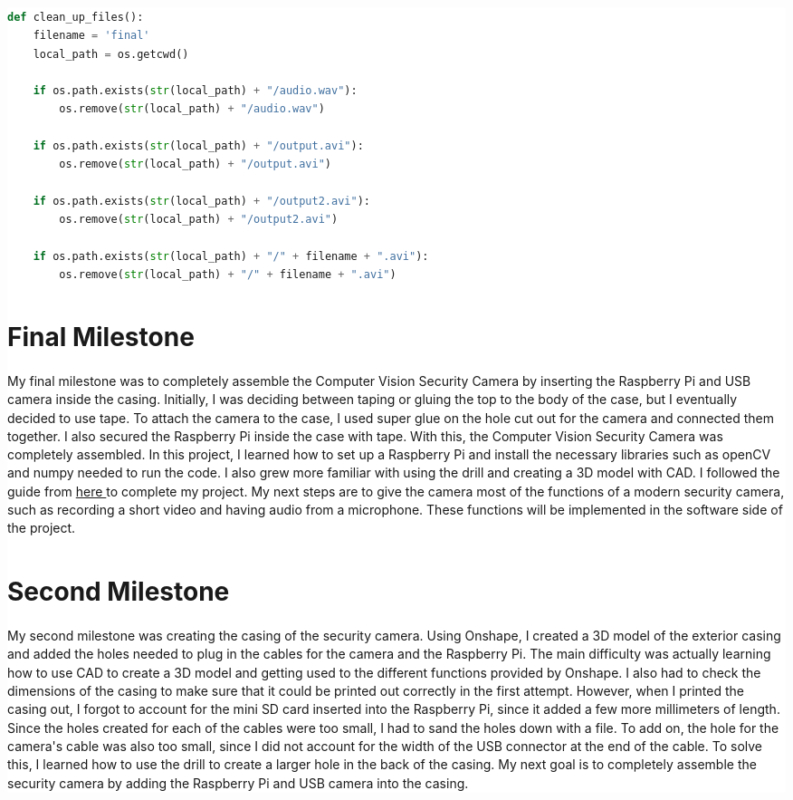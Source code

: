 ```python
def clean_up_files():
	filename = 'final'
	local_path = os.getcwd()

	if os.path.exists(str(local_path) + "/audio.wav"):
		os.remove(str(local_path) + "/audio.wav")

	if os.path.exists(str(local_path) + "/output.avi"):
		os.remove(str(local_path) + "/output.avi")

	if os.path.exists(str(local_path) + "/output2.avi"):
		os.remove(str(local_path) + "/output2.avi")

	if os.path.exists(str(local_path) + "/" + filename + ".avi"):
		os.remove(str(local_path) + "/" + filename + ".avi")
```


# Final Milestone
<iframe width="560" height="315" src="https://www.youtube.com/embed/_5qJwmrPgkM" title="YouTube video player" frameborder="0" allow="accelerometer; autoplay; clipboard-write; encrypted-media; gyroscope; picture-in-picture; web-share" allowfullscreen></iframe>

My final milestone was to completely assemble the Computer Vision Security Camera by inserting the Raspberry Pi and USB camera inside the casing. Initially, I was deciding between taping or gluing the top to the body of the case, but I eventually decided to use tape. To attach the camera to the case, I used super glue on the hole cut out for the camera and connected them together. I also secured the Raspberry Pi inside the case with tape. With this, the Computer Vision Security Camera was completely assembled. In this project, I learned how to set up a Raspberry Pi and install the necessary libraries such as openCV and numpy needed to run the code. I also grew more familiar with using the drill and creating a 3D model with CAD. I followed the guide from  <a href="https://www.hackster.io/hackershack/smart-security-camera-90d7bd#toc-code-6"> here </a> to complete my project. My next steps are to give the camera most of the functions of a modern security camera, such as recording a short video and having audio from a microphone. These functions will be implemented in the software side of the project. 

# Second Milestone

<iframe width="560" height="315" src="https://www.youtube.com/embed/UjM6q9UVsvU" title="YouTube video player" frameborder="0" allow="accelerometer; autoplay; clipboard-write; encrypted-media; gyroscope; picture-in-picture; web-share" allowfullscreen></iframe>
 
My second milestone was creating the casing of the security camera. Using Onshape, I created a 3D model of the exterior casing and added the holes needed to plug in the cables for the camera and the Raspberry Pi. The main difficulty was actually learning how to use CAD to create a 3D model and getting used to the different functions provided by Onshape. I also had to check the dimensions of the casing to make sure that it could be printed out correctly in the first attempt. However, when I printed the casing out, I forgot to account for the mini SD card inserted into the Raspberry Pi, since it added a few more millimeters of length. Since the holes created for each of the cables were too small, I had to sand the holes down with a file. To add on, the hole for the camera's cable was also too small, since I did not account for the width of the USB connector at the end of the cable. To solve this, I learned how to use the drill to create a larger hole in the back of the casing. My next goal is to completely assemble the security camera by adding the Raspberry Pi and USB camera into the casing.
